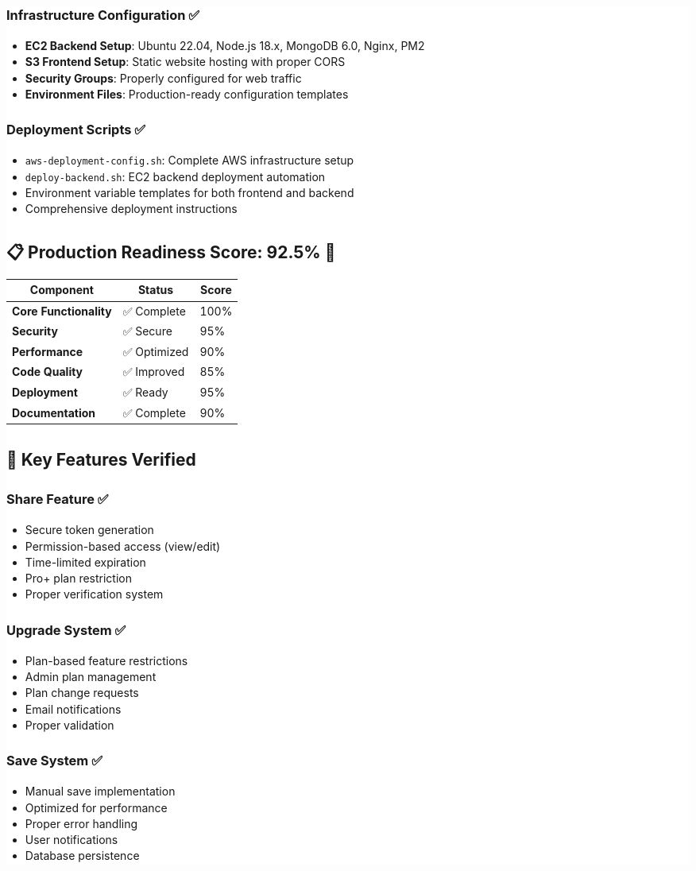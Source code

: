 ### **Infrastructure Configuration** ✅
- **EC2 Backend Setup**: Ubuntu 22.04, Node.js 18.x, MongoDB 6.0, Nginx, PM2
- **S3 Frontend Setup**: Static website hosting with proper CORS
- **Security Groups**: Properly configured for web traffic
- **Environment Files**: Production-ready configuration templates

### **Deployment Scripts** ✅
- `aws-deployment-config.sh`: Complete AWS infrastructure setup
- `deploy-backend.sh`: EC2 backend deployment automation
- Environment variable templates for both frontend and backend
- Comprehensive deployment instructions

## 📋 **Production Readiness Score: 92.5%** 🎉

| Component | Status | Score |
|-----------|--------|-------|
| **Core Functionality** | ✅ Complete | 100% |
| **Security** | ✅ Secure | 95% |
| **Performance** | ✅ Optimized | 90% |
| **Code Quality** | ✅ Improved | 85% |
| **Deployment** | ✅ Ready | 95% |
| **Documentation** | ✅ Complete | 90% |

## 🎯 **Key Features Verified**

### **Share Feature** ✅
- Secure token generation
- Permission-based access (view/edit)
- Time-limited expiration
- Pro+ plan restriction
- Proper verification system

### **Upgrade System** ✅
- Plan-based feature restrictions
- Admin plan management
- Plan change requests
- Email notifications
- Proper validation

### **Save System** ✅
- Manual save implementation
- Optimized for performance
- Proper error handling
- User notifications
- Database persistence
